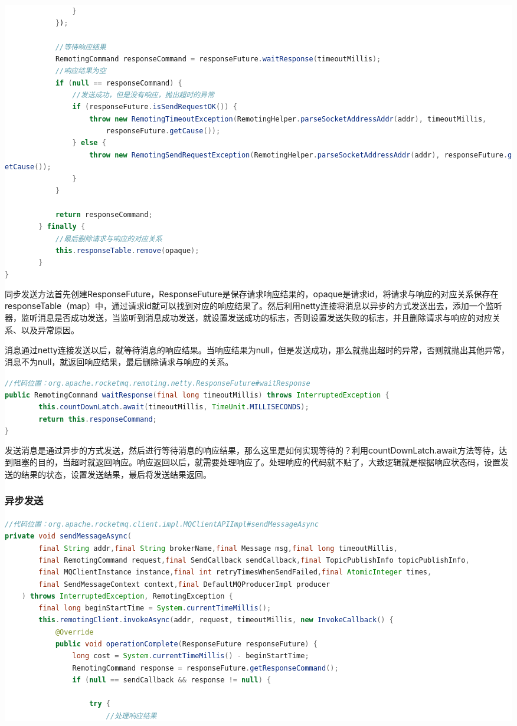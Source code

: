 ```java
                }
            });

            //等待响应结果
            RemotingCommand responseCommand = responseFuture.waitResponse(timeoutMillis);
            //响应结果为空
            if (null == responseCommand) {
                //发送成功，但是没有响应，抛出超时的异常
                if (responseFuture.isSendRequestOK()) {
                    throw new RemotingTimeoutException(RemotingHelper.parseSocketAddressAddr(addr), timeoutMillis,
                        responseFuture.getCause());
                } else {
                    throw new RemotingSendRequestException(RemotingHelper.parseSocketAddressAddr(addr), responseFuture.getCause());
                }
            }

            return responseCommand;
        } finally {
            //最后删除请求与响应的对应关系
            this.responseTable.remove(opaque);
        }
}
```

同步发送方法首先创建ResponseFuture，ResponseFuture是保存请求响应结果的，opaque是请求id，将请求与响应的对应关系保存在responseTable（map）中，通过请求id就可以找到对应的响应结果了。然后利用netty连接将消息以异步的方式发送出去，添加一个监听器，监听消息是否成功发送，当监听到消息成功发送，就设置发送成功的标志，否则设置发送失败的标志，并且删除请求与响应的对应关系、以及异常原因。

消息通过netty连接发送以后，就等待消息的响应结果。当响应结果为null，但是发送成功，那么就抛出超时的异常，否则就抛出其他异常，消息不为null，就返回响应结果，最后删除请求与响应的关系。

```java
//代码位置：org.apache.rocketmq.remoting.netty.ResponseFuture#waitResponse
public RemotingCommand waitResponse(final long timeoutMillis) throws InterruptedException {
        this.countDownLatch.await(timeoutMillis, TimeUnit.MILLISECONDS);
        return this.responseCommand;
}
```

发送消息是通过异步的方式发送，然后进行等待消息的响应结果，那么这里是如何实现等待的？利用countDownLatch.await方法等待，达到阻塞的目的，当超时就返回响应。响应返回以后，就需要处理响应了。处理响应的代码就不贴了，大致逻辑就是根据响应状态码，设置发送的结果的状态，设置发送结果，最后将发送结果返回。

### 异步发送

```java
//代码位置：org.apache.rocketmq.client.impl.MQClientAPIImpl#sendMessageAsync
private void sendMessageAsync(
        final String addr,final String brokerName,final Message msg,final long timeoutMillis,
        final RemotingCommand request,final SendCallback sendCallback,final TopicPublishInfo topicPublishInfo,
        final MQClientInstance instance,final int retryTimesWhenSendFailed,final AtomicInteger times,
        final SendMessageContext context,final DefaultMQProducerImpl producer
    ) throws InterruptedException, RemotingException {
        final long beginStartTime = System.currentTimeMillis();
        this.remotingClient.invokeAsync(addr, request, timeoutMillis, new InvokeCallback() {
            @Override
            public void operationComplete(ResponseFuture responseFuture) {
                long cost = System.currentTimeMillis() - beginStartTime;
                RemotingCommand response = responseFuture.getResponseCommand();
                if (null == sendCallback && response != null) {

                    try {
                        //处理响应结果
```
